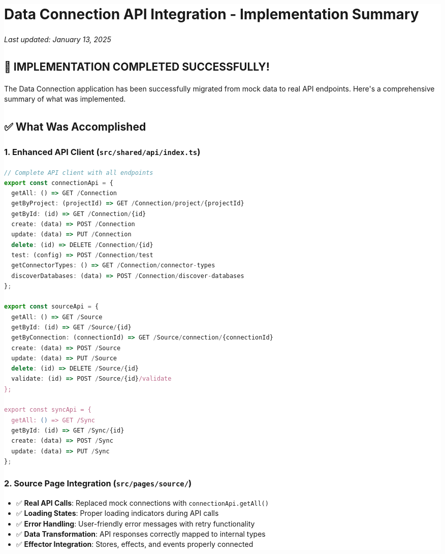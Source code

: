 # Data Connection API Integration - Implementation Summary

*Last updated: January 13, 2025*

## 🚀 **IMPLEMENTATION COMPLETED SUCCESSFULLY!**

The Data Connection application has been successfully migrated from mock data to real API endpoints. Here's a comprehensive summary of what was implemented.

## ✅ **What Was Accomplished**

### **1. Enhanced API Client (`src/shared/api/index.ts`)**
```typescript
// Complete API client with all endpoints
export const connectionApi = {
  getAll: () => GET /Connection
  getByProject: (projectId) => GET /Connection/project/{projectId}
  getById: (id) => GET /Connection/{id}
  create: (data) => POST /Connection
  update: (data) => PUT /Connection
  delete: (id) => DELETE /Connection/{id}
  test: (config) => POST /Connection/test
  getConnectorTypes: () => GET /Connection/connector-types
  discoverDatabases: (data) => POST /Connection/discover-databases
};

export const sourceApi = {
  getAll: () => GET /Source
  getById: (id) => GET /Source/{id}
  getByConnection: (connectionId) => GET /Source/connection/{connectionId}
  create: (data) => POST /Source
  update: (data) => PUT /Source
  delete: (id) => DELETE /Source/{id}
  validate: (id) => POST /Source/{id}/validate
};

export const syncApi = {
  getAll: () => GET /Sync
  getById: (id) => GET /Sync/{id}
  create: (data) => POST /Sync
  update: (data) => PUT /Sync
};
```

### **2. Source Page Integration (`src/pages/source/`)**
- ✅ **Real API Calls**: Replaced mock connections with `connectionApi.getAll()`
- ✅ **Loading States**: Proper loading indicators during API calls
- ✅ **Error Handling**: User-friendly error messages with retry functionality
- ✅ **Data Transformation**: API responses correctly mapped to internal types
- ✅ **Effector Integration**: Stores, effects, and events properly connected

